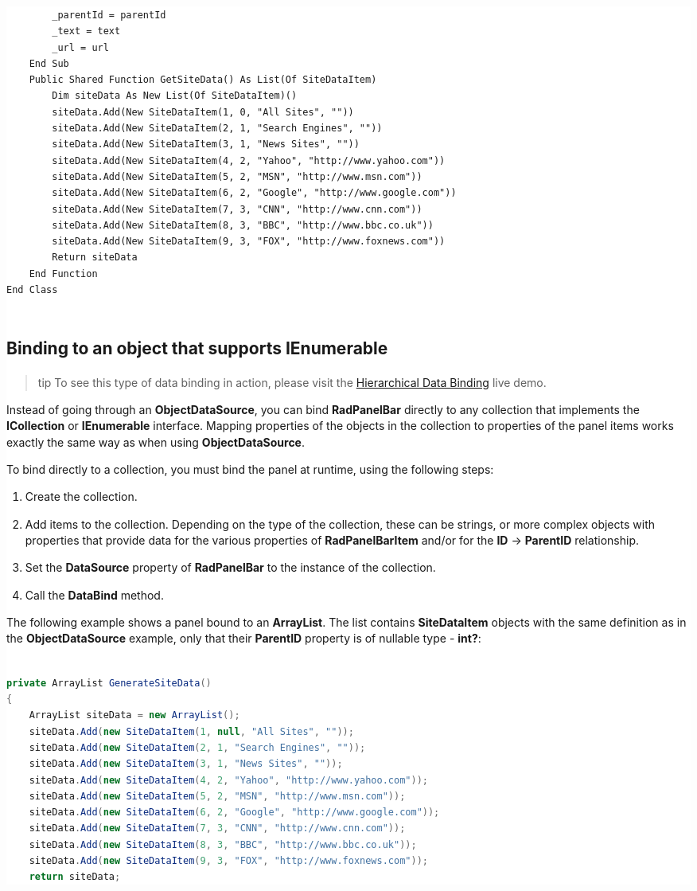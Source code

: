 ````VB.NET
        _parentId = parentId
        _text = text
        _url = url
    End Sub
    Public Shared Function GetSiteData() As List(Of SiteDataItem)
        Dim siteData As New List(Of SiteDataItem)()
        siteData.Add(New SiteDataItem(1, 0, "All Sites", ""))
        siteData.Add(New SiteDataItem(2, 1, "Search Engines", ""))
        siteData.Add(New SiteDataItem(3, 1, "News Sites", ""))
        siteData.Add(New SiteDataItem(4, 2, "Yahoo", "http://www.yahoo.com"))
        siteData.Add(New SiteDataItem(5, 2, "MSN", "http://www.msn.com"))
        siteData.Add(New SiteDataItem(6, 2, "Google", "http://www.google.com"))
        siteData.Add(New SiteDataItem(7, 3, "CNN", "http://www.cnn.com"))
        siteData.Add(New SiteDataItem(8, 3, "BBC", "http://www.bbc.co.uk"))
        siteData.Add(New SiteDataItem(9, 3, "FOX", "http://www.foxnews.com"))
        Return siteData
    End Function
End Class
	
````


## Binding to an object that supports IEnumerable

>tip To see this type of data binding in action, please visit the [Hierarchical Data Binding](https://demos.telerik.com/aspnet-ajax/Panelbar/Examples/PopulatingWithData/HierarchicalBinding/DefaultCS.aspx) live demo.
>


Instead of going through an **ObjectDataSource**, you can bind **RadPanelBar** directly to any collection that implements the **ICollection** or **IEnumerable** interface. Mapping properties of the objects in the collection to properties of the panel items works exactly the same way as when using **ObjectDataSource**.

To bind directly to a collection, you must bind the panel at runtime, using the following steps:

1. Create the collection.

1. Add items to the collection. Depending on the type of the collection, these can be strings, or more complex objects with properties that provide data for the various properties of **RadPanelBarItem** and/or for the **ID** -> **ParentID** relationship.

1. Set the **DataSource** property of **RadPanelBar** to the instance of the collection.

1. Call the **DataBind** method.

The following example shows a panel bound to an **ArrayList**. The list contains **SiteDataItem** objects with the same definition as in the **ObjectDataSource** example, only that their **ParentID** property is of nullable type - **int?**:



````C#
	     	
private ArrayList GenerateSiteData()
{
	ArrayList siteData = new ArrayList();
	siteData.Add(new SiteDataItem(1, null, "All Sites", ""));
	siteData.Add(new SiteDataItem(2, 1, "Search Engines", ""));
	siteData.Add(new SiteDataItem(3, 1, "News Sites", ""));
	siteData.Add(new SiteDataItem(4, 2, "Yahoo", "http://www.yahoo.com"));
	siteData.Add(new SiteDataItem(5, 2, "MSN", "http://www.msn.com"));
	siteData.Add(new SiteDataItem(6, 2, "Google", "http://www.google.com"));
	siteData.Add(new SiteDataItem(7, 3, "CNN", "http://www.cnn.com"));
	siteData.Add(new SiteDataItem(8, 3, "BBC", "http://www.bbc.co.uk"));
	siteData.Add(new SiteDataItem(9, 3, "FOX", "http://www.foxnews.com"));
	return siteData;
````